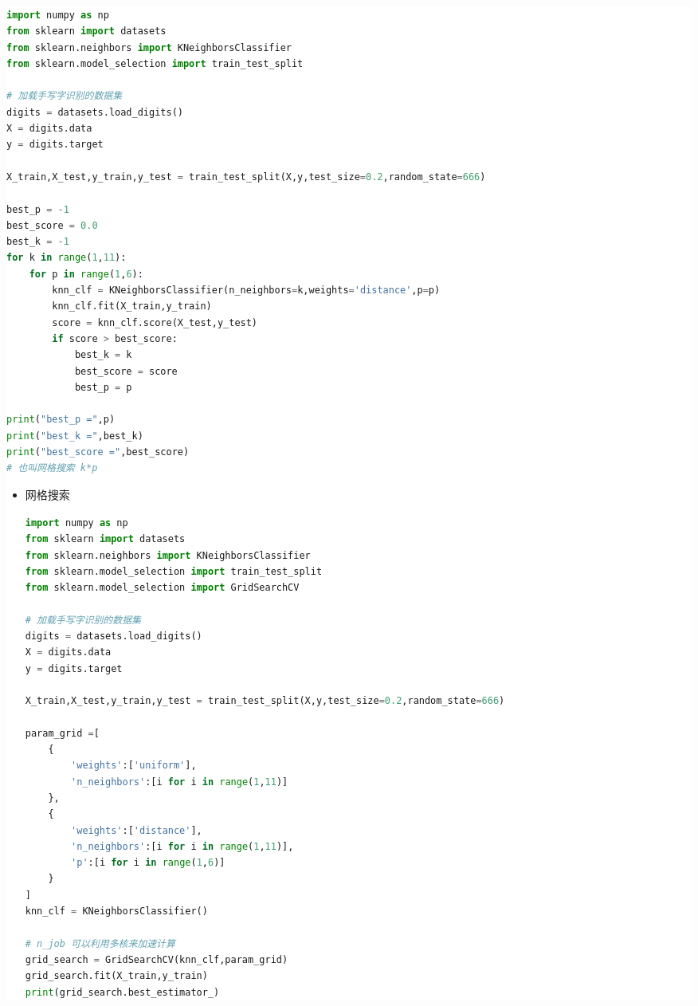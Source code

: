   ```python
  import numpy as np
  from sklearn import datasets
  from sklearn.neighbors import KNeighborsClassifier
  from sklearn.model_selection import train_test_split
  
  # 加载手写字识别的数据集
  digits = datasets.load_digits()
  X = digits.data
  y = digits.target
  
  X_train,X_test,y_train,y_test = train_test_split(X,y,test_size=0.2,random_state=666)
  
  best_p = -1
  best_score = 0.0
  best_k = -1
  for k in range(1,11):
      for p in range(1,6):
          knn_clf = KNeighborsClassifier(n_neighbors=k,weights='distance',p=p)
          knn_clf.fit(X_train,y_train)
          score = knn_clf.score(X_test,y_test)
          if score > best_score:
              best_k = k
              best_score = score
              best_p = p
  
  print("best_p =",p)
  print("best_k =",best_k)
  print("best_score =",best_score)
  # 也叫网格搜索 k*p
  ```

- 网格搜索

  ```python
  import numpy as np
  from sklearn import datasets
  from sklearn.neighbors import KNeighborsClassifier
  from sklearn.model_selection import train_test_split
  from sklearn.model_selection import GridSearchCV
  
  # 加载手写字识别的数据集
  digits = datasets.load_digits()
  X = digits.data
  y = digits.target
  
  X_train,X_test,y_train,y_test = train_test_split(X,y,test_size=0.2,random_state=666)
  
  param_grid =[
      {
          'weights':['uniform'],
          'n_neighbors':[i for i in range(1,11)]
      },
      {
          'weights':['distance'],
          'n_neighbors':[i for i in range(1,11)],
          'p':[i for i in range(1,6)]
      }
  ]
  knn_clf = KNeighborsClassifier()
  
  # n_job 可以利用多核来加速计算
  grid_search = GridSearchCV(knn_clf,param_grid)
  grid_search.fit(X_train,y_train)
  print(grid_search.best_estimator_)
  ```